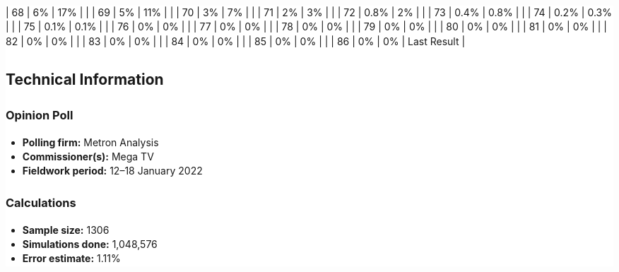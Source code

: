 | 68 | 6% | 17% |  |
| 69 | 5% | 11% |  |
| 70 | 3% | 7% |  |
| 71 | 2% | 3% |  |
| 72 | 0.8% | 2% |  |
| 73 | 0.4% | 0.8% |  |
| 74 | 0.2% | 0.3% |  |
| 75 | 0.1% | 0.1% |  |
| 76 | 0% | 0% |  |
| 77 | 0% | 0% |  |
| 78 | 0% | 0% |  |
| 79 | 0% | 0% |  |
| 80 | 0% | 0% |  |
| 81 | 0% | 0% |  |
| 82 | 0% | 0% |  |
| 83 | 0% | 0% |  |
| 84 | 0% | 0% |  |
| 85 | 0% | 0% |  |
| 86 | 0% | 0% | Last Result |


## Technical Information

### Opinion Poll

+ **Polling firm:** Metron Analysis
+ **Commissioner(s):** Mega TV
+ **Fieldwork period:** 12–18 January 2022

### Calculations

+ **Sample size:** 1306
+ **Simulations done:** 1,048,576
+ **Error estimate:** 1.11%

